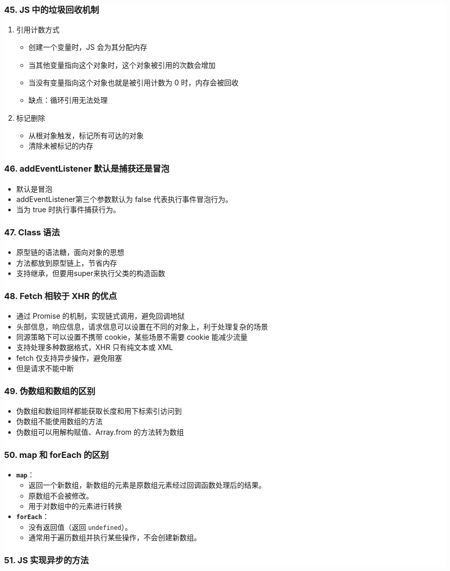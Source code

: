 ### 45. JS 中的垃圾回收机制

1. 引用计数方式

   - 创建一个变量时，JS 会为其分配内存

   - 当其他变量指向这个对象时，这个对象被引用的次数会增加

   - 当没有变量指向这个对象也就是被引用计数为 0 时，内存会被回收
   - 缺点：循环引用无法处理

2. 标记删除

   - 从根对象触发，标记所有可达的对象
   - 清除未被标记的内存

### 46. addEventListener 默认是捕获还是冒泡

- 默认是冒泡
- addEventListener第三个参数默认为 false 代表执行事件冒泡行为。
- 当为 true 时执行事件捕获行为。

### 47. Class 语法

- 原型链的语法糖，面向对象的思想
- 方法都放到原型链上，节省内存
- 支持继承，但要用super来执行父类的构造函数

### 48. Fetch 相较于 XHR 的优点

- 通过 Promise 的机制，实现链式调用，避免回调地狱
- 头部信息，响应信息，请求信息可以设置在不同的对象上，利于处理复杂的场景
- 同源策略下可以设置不携带 cookie，某些场景不需要 cookie 能减少流量
- 支持处理多种数据格式，XHR 只有纯文本或 XML
- fetch 仅支持异步操作，避免阻塞
- 但是请求不能中断

### 49. 伪数组和数组的区别

- 伪数组和数组同样都能获取长度和用下标索引访问到
- 伪数组不能使用数组的方法
- 伪数组可以用解构赋值、Array.from 的方法转为数组

### 50. map 和 forEach 的区别

- **`map`**：
  - 返回一个新数组，新数组的元素是原数组元素经过回调函数处理后的结果。
  - 原数组不会被修改。
  - 用于对数组中的元素进行转换
- **`forEach`**：
  - 没有返回值（返回 `undefined`）。
  - 通常用于遍历数组并执行某些操作，不会创建新数组。

### 51. JS 实现异步的方法
